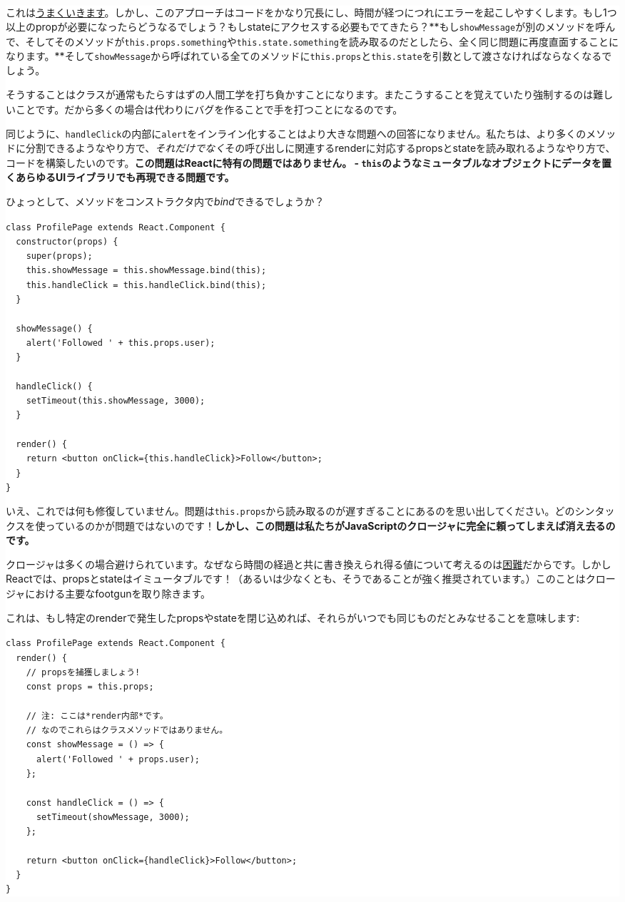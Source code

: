 これは[うまくいきます](https://codesandbox.io/s/3q737pw8lq)。しかし、このアプローチはコードをかなり冗長にし、時間が経つにつれにエラーを起こしやすくします。もし1つ以上のpropが必要になったらどうなるでしょう？もしstateにアクセスする必要もでてきたら？**もし`showMessage`が別のメソッドを呼んで、そしてそのメソッドが`this.props.something`や`this.state.something`を読み取るのだとしたら、全く同じ問題に再度直面することになります。**そして`showMessage`から呼ばれている全てのメソッドに`this.props`と`this.state`を引数として渡さなければならなくなるでしょう。

そうすることはクラスが通常もたらすはずの人間工学を打ち負かすことになります。またこうすることを覚えていたり強制するのは難しいことです。だから多くの場合は代わりにバグを作ることで手を打つことになるのです。

同じように、`handleClick`の内部に`alert`をインライン化することはより大きな問題への回答になりません。私たちは、より多くのメソッドに分割できるようなやり方で、*それだけでなく*その呼び出しに関連するrenderに対応するpropsとstateを読み取れるようなやり方で、コードを構築したいのです。**この問題はReactに特有の問題ではありません。 - `this`のようなミュータブルなオブジェクトにデータを置くあらゆるUIライブラリでも再現できる問題です。**

ひょっとして、メソッドをコンストラクタ内で*bind*できるでしょうか？

```jsx{4-5}
class ProfilePage extends React.Component {
  constructor(props) {
    super(props);
    this.showMessage = this.showMessage.bind(this);
    this.handleClick = this.handleClick.bind(this);
  }

  showMessage() {
    alert('Followed ' + this.props.user);
  }

  handleClick() {
    setTimeout(this.showMessage, 3000);
  }

  render() {
    return <button onClick={this.handleClick}>Follow</button>;
  }
}
```

いえ、これでは何も修復していません。問題は`this.props`から読み取るのが遅すぎることにあるのを思い出してください。どのシンタックスを使っているのかが問題ではないのです！**しかし、この問題は私たちがJavaScriptのクロージャに完全に頼ってしまえば消え去るのです。**

クロージャは多くの場合避けられています。なぜなら時間の経過と共に書き換えられ得る値について考えるのは[困難](https://wsvincent.com/javascript-closure-settimeout-for-loop/)だからです。しかしReactでは、propsとstateはイミュータブルです！（あるいは少なくとも、そうであることが強く推奨されています。）このことはクロージャにおける主要なfootgunを取り除きます。

これは、もし特定のrenderで発生したpropsやstateを閉じ込めれば、それらがいつでも同じものだとみなせることを意味します:

```jsx{3,4,9}
class ProfilePage extends React.Component {
  render() {
    // propsを捕獲しましょう!
    const props = this.props;

    // 注: ここは*render内部*です。
    // なのでこれらはクラスメソッドではありません。
    const showMessage = () => {
      alert('Followed ' + props.user);
    };

    const handleClick = () => {
      setTimeout(showMessage, 3000);
    };

    return <button onClick={handleClick}>Follow</button>;
  }
}
```
